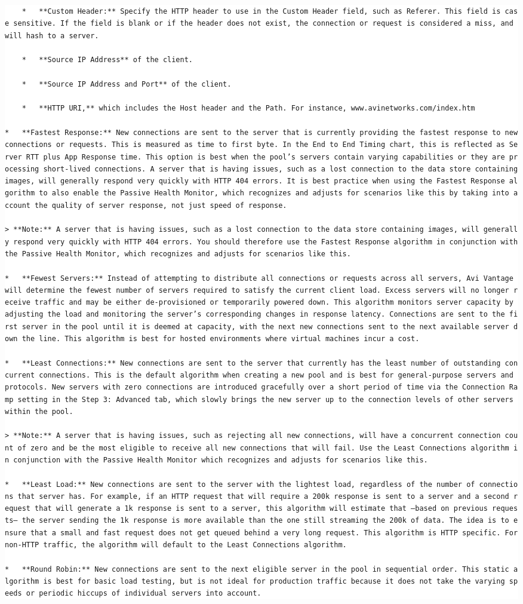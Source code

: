        *   **Custom Header:** Specify the HTTP header to use in the Custom Header field, such as Referer. This field is case sensitive. If the field is blank or if the header does not exist, the connection or request is considered a miss, and will hash to a server.
        
        *   **Source IP Address** of the client.
        
        *   **Source IP Address and Port** of the client.
        
        *   **HTTP URI,** which includes the Host header and the Path. For instance, www.avinetworks.com/index.htm
    
    *   **Fastest Response:** New connections are sent to the server that is currently providing the fastest response to new connections or requests. This is measured as time to first byte. In the End to End Timing chart, this is reflected as Server RTT plus App Response time. This option is best when the pool’s servers contain varying capabilities or they are processing short-lived connections. A server that is having issues, such as a lost connection to the data store containing images, will generally respond very quickly with HTTP 404 errors. It is best practice when using the Fastest Response algorithm to also enable the Passive Health Monitor, which recognizes and adjusts for scenarios like this by taking into account the quality of server response, not just speed of response.
    
    > **Note:** A server that is having issues, such as a lost connection to the data store containing images, will generally respond very quickly with HTTP 404 errors. You should therefore use the Fastest Response algorithm in conjunction with the Passive Health Monitor, which recognizes and adjusts for scenarios like this.
    
    *   **Fewest Servers:** Instead of attempting to distribute all connections or requests across all servers, Avi Vantage will determine the fewest number of servers required to satisfy the current client load. Excess servers will no longer receive traffic and may be either de-provisioned or temporarily powered down. This algorithm monitors server capacity by adjusting the load and monitoring the server’s corresponding changes in response latency. Connections are sent to the first server in the pool until it is deemed at capacity, with the next new connections sent to the next available server down the line. This algorithm is best for hosted environments where virtual machines incur a cost.
    
    *   **Least Connections:** New connections are sent to the server that currently has the least number of outstanding concurrent connections. This is the default algorithm when creating a new pool and is best for general-purpose servers and protocols. New servers with zero connections are introduced gracefully over a short period of time via the Connection Ramp setting in the Step 3: Advanced tab, which slowly brings the new server up to the connection levels of other servers within the pool.
    
    > **Note:** A server that is having issues, such as rejecting all new connections, will have a concurrent connection count of zero and be the most eligible to receive all new connections that will fail. Use the Least Connections algorithm in conjunction with the Passive Health Monitor which recognizes and adjusts for scenarios like this.
    
    *   **Least Load:** New connections are sent to the server with the lightest load, regardless of the number of connections that server has. For example, if an HTTP request that will require a 200k response is sent to a server and a second request that will generate a 1k response is sent to a server, this algorithm will estimate that —based on previous requests— the server sending the 1k response is more available than the one still streaming the 200k of data. The idea is to ensure that a small and fast request does not get queued behind a very long request. This algorithm is HTTP specific. For non-HTTP traffic, the algorithm will default to the Least Connections algorithm.
    
    *   **Round Robin:** New connections are sent to the next eligible server in the pool in sequential order. This static algorithm is best for basic load testing, but is not ideal for production traffic because it does not take the varying speeds or periodic hiccups of individual servers into account.
    